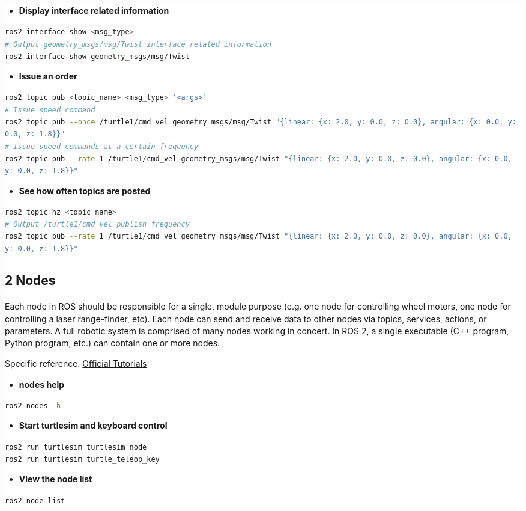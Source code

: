 - **Display interface related information**

```bash
ros2 interface show <msg_type>
# Output geometry_msgs/msg/Twist interface related information
ros2 interface show geometry_msgs/msg/Twist
```

- **Issue an order**

```bash
ros2 topic pub <topic_name> <msg_type> '<args>' 
# Issue speed command
ros2 topic pub --once /turtle1/cmd_vel geometry_msgs/msg/Twist "{linear: {x: 2.0, y: 0.0, z: 0.0}, angular: {x: 0.0, y: 0.0, z: 1.8}}"
# Issue speed commands at a certain frequency
ros2 topic pub --rate 1 /turtle1/cmd_vel geometry_msgs/msg/Twist "{linear: {x: 2.0, y: 0.0, z: 0.0}, angular: {x: 0.0, y: 0.0, z: 1.8}}"
```

- **See how often topics are posted**

```bash
ros2 topic hz <topic_name>
# Output /turtle1/cmd_vel publish frequency
ros2 topic pub --rate 1 /turtle1/cmd_vel geometry_msgs/msg/Twist "{linear: {x: 2.0, y: 0.0, z: 0.0}, angular: {x: 0.0, y: 0.0, z: 1.8}}"
```

## 2 Nodes

Each node in ROS should be responsible for a single, module purpose (e.g. one node for controlling wheel motors, one node for controlling a laser range-finder, etc). Each node can send and receive data to other nodes via topics, services, actions, or parameters.
A full robotic system is comprised of many nodes working in concert. In ROS 2, a single executable (C++ program, Python program, etc.) can contain one or more nodes.

Specific reference: [Official Tutorials](https://docs.ros.org/en/foxy/Tutorials/Beginner-CLI-Tools/Understanding-ROS2-Nodes/Understanding-ROS2-Nodes.html)

- **nodes help**

```bash
ros2 nodes -h
```

- **Start turtlesim and keyboard control**

```bash
ros2 run turtlesim turtlesim_node
ros2 run turtlesim turtle_teleop_key
```

- **View the node list**

```bash
ros2 node list
```
